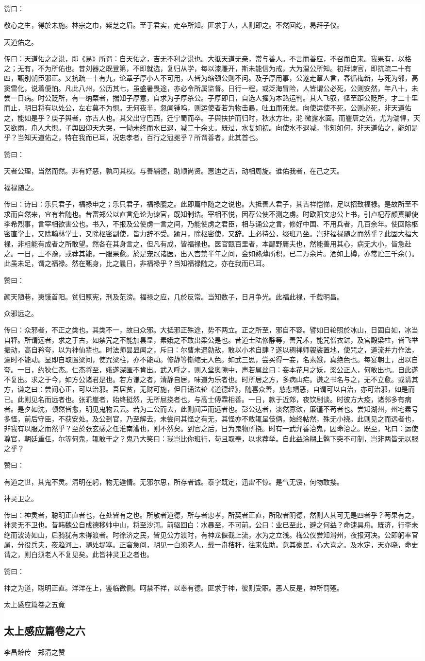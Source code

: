 赞曰：  

敬心之生，得於未施。林宗之巾，紫芝之眉。至于君实，走卒所知。匪求于人，人则即之。不然回纥，曷拜子仪。  

天道佑之。  

传曰：天道佑之之说，即《易》所谓：自天佑之，吉无不利之说也。大抵天道无亲，常与善人。不言而善应，不召而自来。我果有，以格之；无有，不为所佑也。昔刘器之既登第，不即就选，复归从学，每以漆雕开，斯未能信为戒，大为温公所知。初拜谏官，即抗疏二十有四，甄别朝臣邪正。又抗疏一十有九，论章子厚小人不可用，人皆为缩颈公则不问。及子厚用事，公遂走窜人言，春循梅新，与死为邻，高窦雷化，说着便怕。凡此八州，公历其七，虽盛暑畏途，亦必令所属监督。日行一程，或泛海冒险，人皆谓公必死，公则安然，年八十，未尝一日病。时公贬所，有一纳粟者，揣知子厚意，自求为子厚杀公。子厚即日，自选人擢为本路运判。其人飞驭，径至距公贬所，才二十里而止，明日将有以处公，左右莫不为惧。无何夜半，忽闻锺呜，则运使者若为物击暴，吐血而死矣。向使运使不死，公则必死，非天道佑之，能如是乎？庚子舆者，亦吉人也。其父出守巴西，迁宁蜀而卒。子舆扶护而归时，秋水方壮，滟 微露水面。而瞿唐之流，尤为湍悍，天又欲雨，舟人大惧。子舆因仰天大哭，一恸未终而水已退，减二十余丈。既过，水复如初。向使水不退减，事知如何，非天道佑之，能如是乎？当知天道佑之，特在我而已耳，况忠孝者，百行之冠冕乎？所谓善者，此其首也。  

赞曰：  

天者公理，当然而然。非有好恶，孰司其权。与善辅德，助顺尚贤。惠迪之吉，动相周旋。谁佑我者，在己之天。  

福禄随之。  

传曰：诗曰：乐只君子，福禄申之；乐只君子，福禄膍之。此即篇中随之之说也。大抵善人君子，其吉祥恺悌，足以招致福禄。是故所至不求而自然来，宜有若随也。昔富郑公以直言危论为谏官，既知制诰。宰相不悦，因荐公使不测之虏。时欧阳文忠公上书，引卢杞荐颜真卿使李希烈事，言宰相欲害公也。书入，不报及公使虏一言之间，乃能使虏之君臣，相与诵公之言，修好中国、不用兵者，几百余年。使回除枢密直学士，又除翰林学士，又除枢密副使，皆力辞不受。踰月，除枢密使，又辞。上必待公，缀班乃坐。岂非福禄随之而然乎？此固大福大禄，非粗能有成者之所敢望。然各在其身言之，但凡有成，皆福禄也。医官甄百里者，本鄙野庸夫也，然能善用其心，病无大小，皆急赴之。一日，上不豫，或荐其能，一服果愈。於是宠冠诸医，出入宫禁半年之间，金如熟薄所积，已二万余片。酒如上樽，亦常贮三千余( )。此虽未足，谓之福禄。然在甄身，比之曩日，非福禄乎？当知福禄随之，亦在我而已耳。  

赞曰：  

颜天陋巷，夷饿首阳。贫归原宪，刑及范滂。福禄之应，几於反常。当知数子，日月争光。此福此禄，千载明昌。  

众邪远之。  

传曰：众邪者，不正之类也。其类不一，故曰众邪。大抵邪正殊途，势不两立。正之所至，邪自不容。譬如日轮照於冰山，日固自如，冰当自释。所谓远者，求之于古，如禁咒之不能加昙显，素娥之不敢出梁公是也。昔道士陆修静等，善咒术，能咒僧衣鉥，及宫殿梁柱，皆飞举振动，高自矜夸，以为神仙辈也。时法师昙显闻之，斥曰：尔曹未遇勍敌，敢以小术自肆？遂以稠禅师袈裟置地，使咒之，道流并力作法，逾时不能动。显即自取置梁间，使咒梁柱，亦不能动。修静等惭缩无人色。如武三思，尝买得一妾，名素娥，真绝色也。每宴朝士，出以自夸。一日，约狄仁杰。仁杰将至，娥遂深匿不肯出。武入呼之，则入堂奥隙中，声若属丝曰：妾本花月之妖，梁公正人，何敢出也。自此遂不复出。求之于今，如方公诸君是也。若方谦之者，清静自居，味道为乐者也。时所居之方，多病山疟。谦之书名与之，无不立愈。或请其方，谦之曰：尝闻心正，可以治邪。吾居贫，无财可施，但日诵法轮《道德经》，随喜众善，慈悲靖恶，自谓可以自治，亦可治邪，如是而已。此则见名而远者也。张乖崖者，始终挺然，无所屈挠者也，与高士傅霖相善。一日，款于近郊，夜饮剧谈。时彼方大疫，诸邻多有病者。是夕如洗，顿然皆愈，明见鬼物云云。若为二公而去，此则闻声而远者也。彭公达者，淡然寡欲，廉谨不苟者也。尝知湖州，州宅素号多怪，前后守臣，不获安处。及公到官，乃至解去，未尝问其怪之有无，其怪亦不敢辄呈伎俩，始终帖然，殊无小挠。此则见之而远者也，非我有以服之而然乎？至於张玄感之任淮南漕也，则不然矣。到官之后，日为鬼物所挠。时有一武弁善治鬼，因命治之。既至，叱曰：运使尊官，朝廷重任，尔等何鬼，辄敢干之？鬼乃大笑曰：我岂比你班行，苟且取奉，以求荐举。自此益涂糊上鹘下突不可制，岂非两皆无以服之乎？  

赞曰：  

有道之世，其鬼不灵。清明在躬，物无遁情。无邪尔思，所存者诚。泰字既定，迅雷不惊。是气无馁，何物敢撄。  

神灵卫之。  

传曰：神灵者，聪明正直者也，在处皆有之也。所敬者道德，所与者忠孝，所契者正直，所取者阴德，然则人其可无是四者乎？苟果有之，神灵无不卫也。昔韩魏公自成德移帅中山，将至沙河。前驱回白：水暴至，不可前。公曰：业已至此，避之何益？命速具舟。既济，行李未绝而波涛如山，后骑犹有未得渡者。时徐济之民，皆见公方渡时，有神龙偃截上流，水为之立浅。梅公仪尝知滑州，夜报河决。公即躬率官属，分役兵夫，夜趋河上，随处堤塞。正窘急间，明见一白须老人，载一舟秸秆，往来佐助。意其豪民，心大喜之。及水定，天亦晓，命史请之，则白须老人不复见矣。此皆神灵卫之者也。  

赞曰：  

神之为道，聪明正直。洋洋在上，鉴临微侧。呵禁不祥，以奉有德。匪求于神，彼则受职。恶人反是，神所罚殛。  

太上感应篇卷之五竟  

## 太上感应篇卷之六

李昌龄传　郑清之赞  
